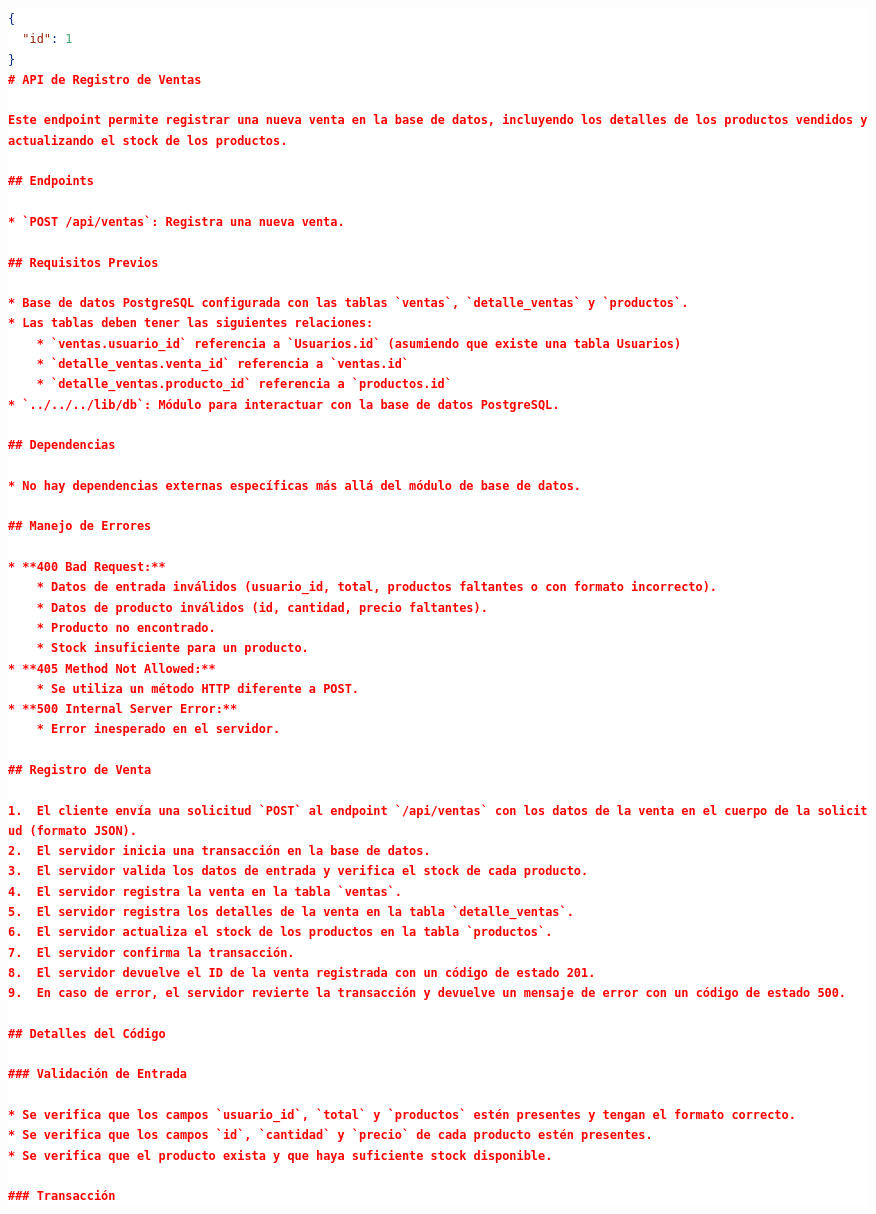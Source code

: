 ```json
{
  "id": 1
}
# API de Registro de Ventas

Este endpoint permite registrar una nueva venta en la base de datos, incluyendo los detalles de los productos vendidos y actualizando el stock de los productos.

## Endpoints

* `POST /api/ventas`: Registra una nueva venta.

## Requisitos Previos

* Base de datos PostgreSQL configurada con las tablas `ventas`, `detalle_ventas` y `productos`.
* Las tablas deben tener las siguientes relaciones:
    * `ventas.usuario_id` referencia a `Usuarios.id` (asumiendo que existe una tabla Usuarios)
    * `detalle_ventas.venta_id` referencia a `ventas.id`
    * `detalle_ventas.producto_id` referencia a `productos.id`
* `../../../lib/db`: Módulo para interactuar con la base de datos PostgreSQL.

## Dependencias

* No hay dependencias externas específicas más allá del módulo de base de datos.

## Manejo de Errores

* **400 Bad Request:**
    * Datos de entrada inválidos (usuario_id, total, productos faltantes o con formato incorrecto).
    * Datos de producto inválidos (id, cantidad, precio faltantes).
    * Producto no encontrado.
    * Stock insuficiente para un producto.
* **405 Method Not Allowed:**
    * Se utiliza un método HTTP diferente a POST.
* **500 Internal Server Error:**
    * Error inesperado en el servidor.

## Registro de Venta

1.  El cliente envía una solicitud `POST` al endpoint `/api/ventas` con los datos de la venta en el cuerpo de la solicitud (formato JSON).
2.  El servidor inicia una transacción en la base de datos.
3.  El servidor valida los datos de entrada y verifica el stock de cada producto.
4.  El servidor registra la venta en la tabla `ventas`.
5.  El servidor registra los detalles de la venta en la tabla `detalle_ventas`.
6.  El servidor actualiza el stock de los productos en la tabla `productos`.
7.  El servidor confirma la transacción.
8.  El servidor devuelve el ID de la venta registrada con un código de estado 201.
9.  En caso de error, el servidor revierte la transacción y devuelve un mensaje de error con un código de estado 500.

## Detalles del Código

### Validación de Entrada

* Se verifica que los campos `usuario_id`, `total` y `productos` estén presentes y tengan el formato correcto.
* Se verifica que los campos `id`, `cantidad` y `precio` de cada producto estén presentes.
* Se verifica que el producto exista y que haya suficiente stock disponible.

### Transacción

```